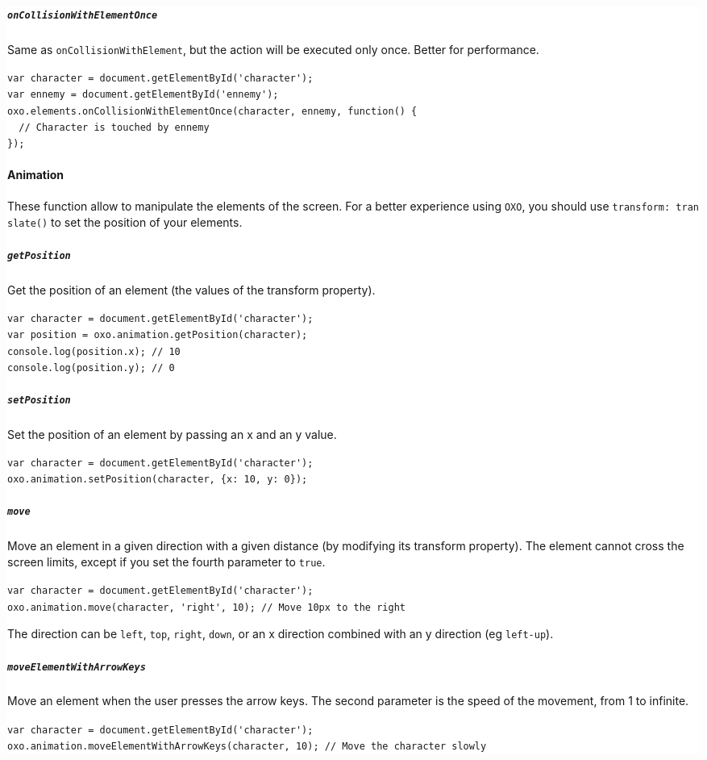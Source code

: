 ##### `onCollisionWithElementOnce`

Same as `onCollisionWithElement`, but the action will be executed only once. Better for performance.

```
var character = document.getElementById('character');
var ennemy = document.getElementById('ennemy');
oxo.elements.onCollisionWithElementOnce(character, ennemy, function() {
  // Character is touched by ennemy
});
```

#### Animation

These function allow to manipulate the elements of the screen. For a better experience using `OXO`, you should use `transform: translate()` to set the position of your elements.

##### `getPosition`

Get the position of an element (the values of the transform property).

```
var character = document.getElementById('character');
var position = oxo.animation.getPosition(character);
console.log(position.x); // 10
console.log(position.y); // 0
```

##### `setPosition`

Set the position of an element by passing an x and an y value.

```
var character = document.getElementById('character');
oxo.animation.setPosition(character, {x: 10, y: 0});
```

##### `move`

Move an element in a given direction with a given distance (by modifying its transform property). The element cannot cross the screen limits, except if you set the fourth parameter to `true`.

```
var character = document.getElementById('character');
oxo.animation.move(character, 'right', 10); // Move 10px to the right
```

The direction can be `left`, `top`, `right`, `down`, or an x direction combined with an y direction (eg `left-up`).

##### `moveElementWithArrowKeys`

Move an element when the user presses the arrow keys. The second parameter is the speed of the movement, from 1 to infinite.

```
var character = document.getElementById('character');
oxo.animation.moveElementWithArrowKeys(character, 10); // Move the character slowly
```
